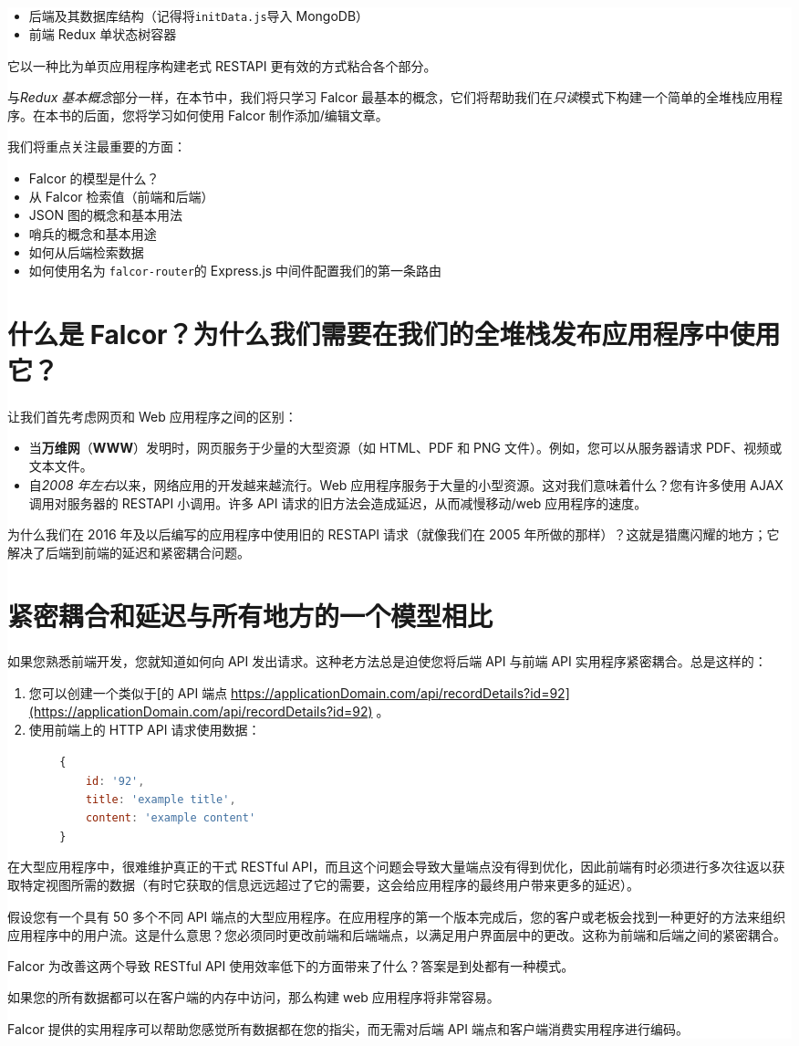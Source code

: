 *   后端及其数据库结构（记得将`initData.js`导入 MongoDB）
*   前端 Redux 单状态树容器

它以一种比为单页应用程序构建老式 RESTAPI 更有效的方式粘合各个部分。

与*Redux 基本概念*部分一样，在本节中，我们将只学习 Falcor 最基本的概念，它们将帮助我们在*只读*模式下构建一个简单的全堆栈应用程序。在本书的后面，您将学习如何使用 Falcor 制作添加/编辑文章。

我们将重点关注最重要的方面：

*   Falcor 的模型是什么？
*   从 Falcor 检索值（前端和后端）
*   JSON 图的概念和基本用法
*   哨兵的概念和基本用途
*   如何从后端检索数据
*   如何使用名为
    `falcor-router`的 Express.js 中间件配置我们的第一条路由

# 什么是 Falcor？为什么我们需要在我们的全堆栈发布应用程序中使用它？

让我们首先考虑网页和 Web 应用程序之间的区别：

*   当**万维网**（**WWW**）发明时，网页服务于少量的大型资源（如 HTML、PDF 和 PNG 文件）。例如，您可以从服务器请求 PDF、视频或文本文件。
*   自*2008 年左右*以来，网络应用的开发越来越流行。Web 应用程序服务于大量的小型资源。这对我们意味着什么？您有许多使用 AJAX 调用对服务器的 RESTAPI 小调用。许多 API 请求的旧方法会造成延迟，从而减慢移动/web 应用程序的速度。

为什么我们在 2016 年及以后编写的应用程序中使用旧的 RESTAPI 请求（就像我们在 2005 年所做的那样）？这就是猎鹰闪耀的地方；它解决了后端到前端的延迟和紧密耦合问题。

# 紧密耦合和延迟与所有地方的一个模型相比

如果您熟悉前端开发，您就知道如何向 API 发出请求。这种老方法总是迫使您将后端 API 与前端 API 实用程序紧密耦合。总是这样的：

1.  您可以创建一个类似于[的 API 端点 https://applicationDomain.com/api/recordDetails?id=92](https://applicationDomain.com/api/recordDetails?id=92) 。
2.  使用前端上的 HTTP API 请求使用数据：

```jsx
        { 
            id: '92', 
            title: 'example title', 
            content: 'example content' 
        }

```

在大型应用程序中，很难维护真正的干式 RESTful API，而且这个问题会导致大量端点没有得到优化，因此前端有时必须进行多次往返以获取特定视图所需的数据（有时它获取的信息远远超过了它的需要，这会给应用程序的最终用户带来更多的延迟）。

假设您有一个具有 50 多个不同 API 端点的大型应用程序。在应用程序的第一个版本完成后，您的客户或老板会找到一种更好的方法来组织应用程序中的用户流。这是什么意思？您必须同时更改前端和后端端点，以满足用户界面层中的更改。这称为前端和后端之间的紧密耦合。

Falcor 为改善这两个导致 RESTful API 使用效率低下的方面带来了什么？答案是到处都有一种模式。

如果您的所有数据都可以在客户端的内存中访问，那么构建 web 应用程序将非常容易。

Falcor 提供的实用程序可以帮助您感觉所有数据都在您的指尖，而无需对后端 API 端点和客户端消费实用程序进行编码。
